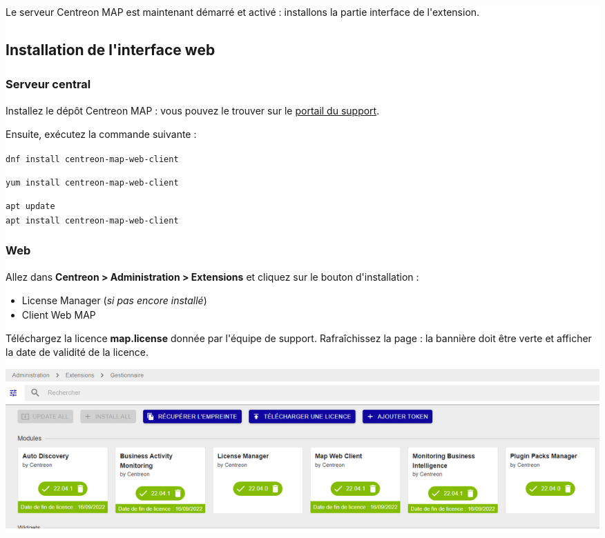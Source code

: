 Le serveur Centreon MAP est maintenant démarré et activé : installons la partie interface de l'extension.

## Installation de l'interface web

### Serveur central

Installez le dépôt Centreon MAP : vous pouvez le trouver sur le [portail du support](https://support.centreon.com/hc/fr/categories/10341239833105-D%C3%A9p%C3%B4ts).

Ensuite, exécutez la commande suivante :

<Tabs groupId="sync">
<TabItem value="Alma / RHEL / Oracle Linux 8" label="Alma / RHEL / Oracle Linux 8">

```shell
dnf install centreon-map-web-client
```

</TabItem>
<TabItem value="CentOS 7" label="CentOS 7">

```shell
yum install centreon-map-web-client
```

</TabItem>
<TabItem value="Debian 11" label="Debian 11">

```shell
apt update
apt install centreon-map-web-client
```

</TabItem>
</Tabs>

### Web

Allez dans **Centreon > Administration > Extensions** et cliquez sur le bouton d'installation :

- License Manager (*si pas encore installé*)
- Client Web MAP

Téléchargez la licence **map.license** donnée par l'équipe de support. Rafraîchissez la page : la bannière doit être verte et afficher la date de validité de la licence.

![image](../assets/graph-views/install-web-step-2.png)
